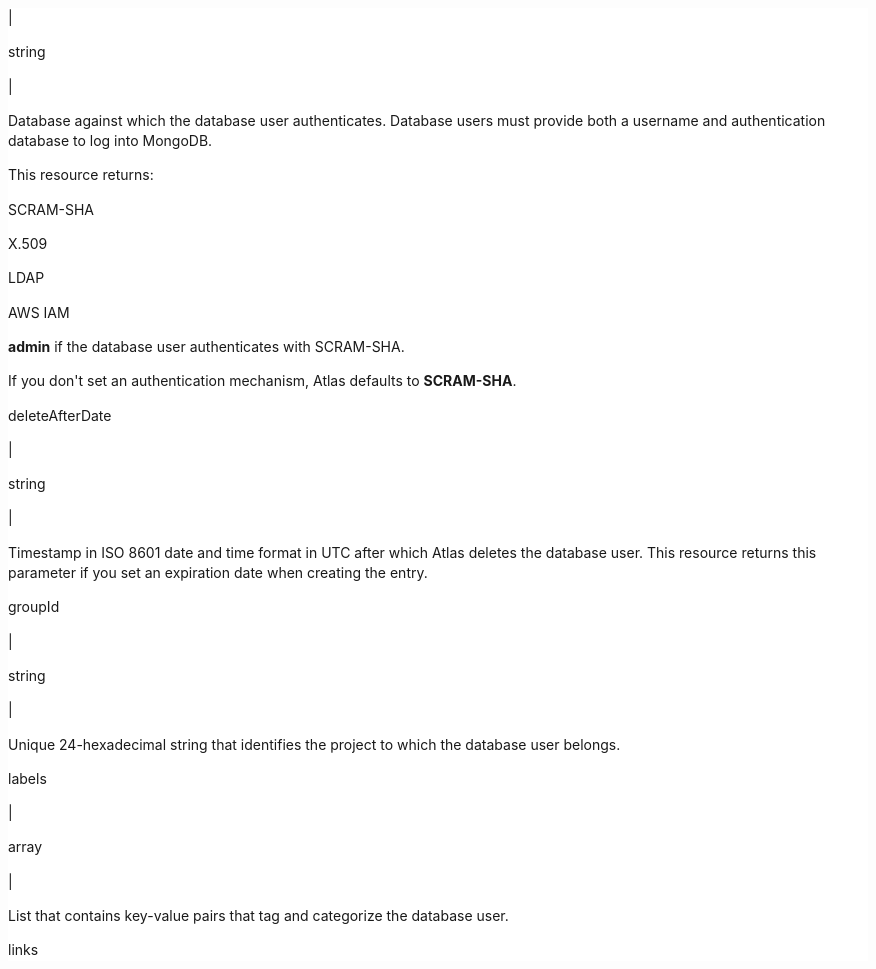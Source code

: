 |

string

|

Database against which the database user authenticates. Database users must
provide both a username and authentication database to log into MongoDB.

This resource returns:

SCRAM-SHA

X.509

LDAP

AWS IAM

 **admin** if the database user authenticates with SCRAM-SHA.

If you don't set an authentication mechanism, Atlas defaults to **SCRAM-SHA**.  
  
deleteAfterDate

|

string

|

Timestamp in ISO 8601 date and time format in UTC after which Atlas deletes
the database user. This resource returns this parameter if you set an
expiration date when creating the entry.  
  
groupId

|

string

|

Unique 24-hexadecimal string that identifies the project to which the database
user belongs.  
  
labels

|

array

|

List that contains key-value pairs that tag and categorize the database user.  
  
links
